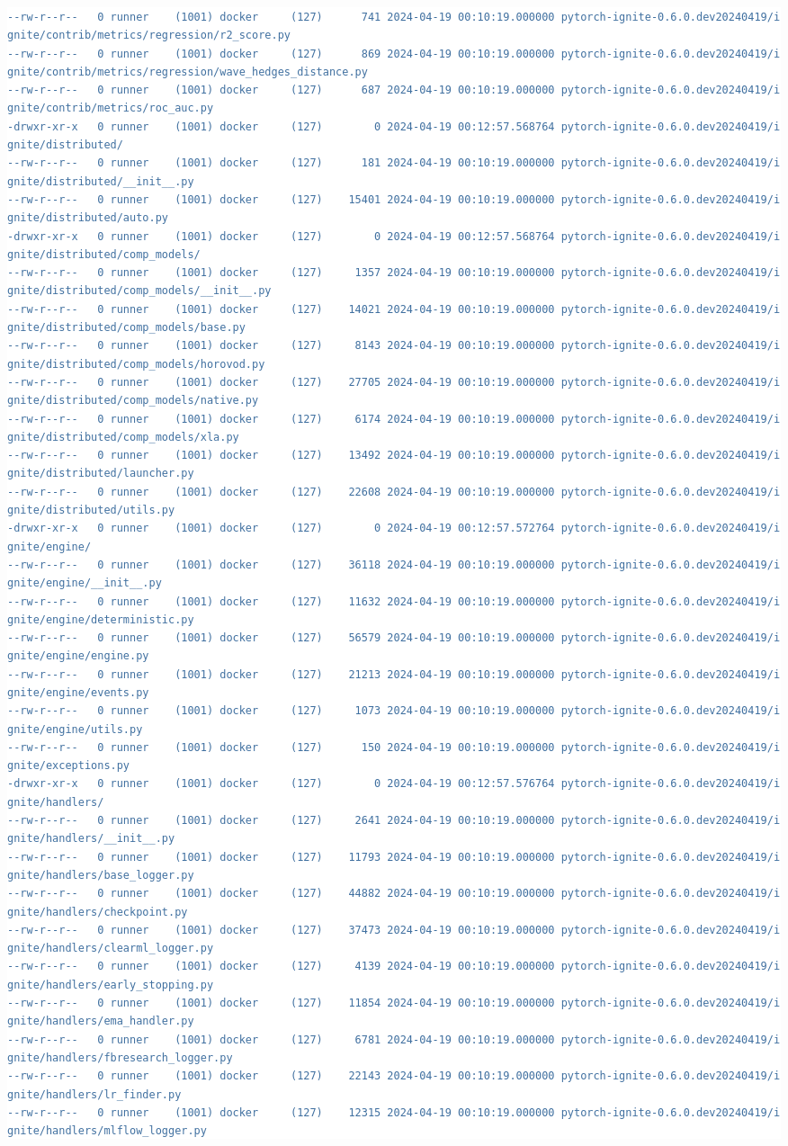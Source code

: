 ```diff
--rw-r--r--   0 runner    (1001) docker     (127)      741 2024-04-19 00:10:19.000000 pytorch-ignite-0.6.0.dev20240419/ignite/contrib/metrics/regression/r2_score.py
--rw-r--r--   0 runner    (1001) docker     (127)      869 2024-04-19 00:10:19.000000 pytorch-ignite-0.6.0.dev20240419/ignite/contrib/metrics/regression/wave_hedges_distance.py
--rw-r--r--   0 runner    (1001) docker     (127)      687 2024-04-19 00:10:19.000000 pytorch-ignite-0.6.0.dev20240419/ignite/contrib/metrics/roc_auc.py
-drwxr-xr-x   0 runner    (1001) docker     (127)        0 2024-04-19 00:12:57.568764 pytorch-ignite-0.6.0.dev20240419/ignite/distributed/
--rw-r--r--   0 runner    (1001) docker     (127)      181 2024-04-19 00:10:19.000000 pytorch-ignite-0.6.0.dev20240419/ignite/distributed/__init__.py
--rw-r--r--   0 runner    (1001) docker     (127)    15401 2024-04-19 00:10:19.000000 pytorch-ignite-0.6.0.dev20240419/ignite/distributed/auto.py
-drwxr-xr-x   0 runner    (1001) docker     (127)        0 2024-04-19 00:12:57.568764 pytorch-ignite-0.6.0.dev20240419/ignite/distributed/comp_models/
--rw-r--r--   0 runner    (1001) docker     (127)     1357 2024-04-19 00:10:19.000000 pytorch-ignite-0.6.0.dev20240419/ignite/distributed/comp_models/__init__.py
--rw-r--r--   0 runner    (1001) docker     (127)    14021 2024-04-19 00:10:19.000000 pytorch-ignite-0.6.0.dev20240419/ignite/distributed/comp_models/base.py
--rw-r--r--   0 runner    (1001) docker     (127)     8143 2024-04-19 00:10:19.000000 pytorch-ignite-0.6.0.dev20240419/ignite/distributed/comp_models/horovod.py
--rw-r--r--   0 runner    (1001) docker     (127)    27705 2024-04-19 00:10:19.000000 pytorch-ignite-0.6.0.dev20240419/ignite/distributed/comp_models/native.py
--rw-r--r--   0 runner    (1001) docker     (127)     6174 2024-04-19 00:10:19.000000 pytorch-ignite-0.6.0.dev20240419/ignite/distributed/comp_models/xla.py
--rw-r--r--   0 runner    (1001) docker     (127)    13492 2024-04-19 00:10:19.000000 pytorch-ignite-0.6.0.dev20240419/ignite/distributed/launcher.py
--rw-r--r--   0 runner    (1001) docker     (127)    22608 2024-04-19 00:10:19.000000 pytorch-ignite-0.6.0.dev20240419/ignite/distributed/utils.py
-drwxr-xr-x   0 runner    (1001) docker     (127)        0 2024-04-19 00:12:57.572764 pytorch-ignite-0.6.0.dev20240419/ignite/engine/
--rw-r--r--   0 runner    (1001) docker     (127)    36118 2024-04-19 00:10:19.000000 pytorch-ignite-0.6.0.dev20240419/ignite/engine/__init__.py
--rw-r--r--   0 runner    (1001) docker     (127)    11632 2024-04-19 00:10:19.000000 pytorch-ignite-0.6.0.dev20240419/ignite/engine/deterministic.py
--rw-r--r--   0 runner    (1001) docker     (127)    56579 2024-04-19 00:10:19.000000 pytorch-ignite-0.6.0.dev20240419/ignite/engine/engine.py
--rw-r--r--   0 runner    (1001) docker     (127)    21213 2024-04-19 00:10:19.000000 pytorch-ignite-0.6.0.dev20240419/ignite/engine/events.py
--rw-r--r--   0 runner    (1001) docker     (127)     1073 2024-04-19 00:10:19.000000 pytorch-ignite-0.6.0.dev20240419/ignite/engine/utils.py
--rw-r--r--   0 runner    (1001) docker     (127)      150 2024-04-19 00:10:19.000000 pytorch-ignite-0.6.0.dev20240419/ignite/exceptions.py
-drwxr-xr-x   0 runner    (1001) docker     (127)        0 2024-04-19 00:12:57.576764 pytorch-ignite-0.6.0.dev20240419/ignite/handlers/
--rw-r--r--   0 runner    (1001) docker     (127)     2641 2024-04-19 00:10:19.000000 pytorch-ignite-0.6.0.dev20240419/ignite/handlers/__init__.py
--rw-r--r--   0 runner    (1001) docker     (127)    11793 2024-04-19 00:10:19.000000 pytorch-ignite-0.6.0.dev20240419/ignite/handlers/base_logger.py
--rw-r--r--   0 runner    (1001) docker     (127)    44882 2024-04-19 00:10:19.000000 pytorch-ignite-0.6.0.dev20240419/ignite/handlers/checkpoint.py
--rw-r--r--   0 runner    (1001) docker     (127)    37473 2024-04-19 00:10:19.000000 pytorch-ignite-0.6.0.dev20240419/ignite/handlers/clearml_logger.py
--rw-r--r--   0 runner    (1001) docker     (127)     4139 2024-04-19 00:10:19.000000 pytorch-ignite-0.6.0.dev20240419/ignite/handlers/early_stopping.py
--rw-r--r--   0 runner    (1001) docker     (127)    11854 2024-04-19 00:10:19.000000 pytorch-ignite-0.6.0.dev20240419/ignite/handlers/ema_handler.py
--rw-r--r--   0 runner    (1001) docker     (127)     6781 2024-04-19 00:10:19.000000 pytorch-ignite-0.6.0.dev20240419/ignite/handlers/fbresearch_logger.py
--rw-r--r--   0 runner    (1001) docker     (127)    22143 2024-04-19 00:10:19.000000 pytorch-ignite-0.6.0.dev20240419/ignite/handlers/lr_finder.py
--rw-r--r--   0 runner    (1001) docker     (127)    12315 2024-04-19 00:10:19.000000 pytorch-ignite-0.6.0.dev20240419/ignite/handlers/mlflow_logger.py
```